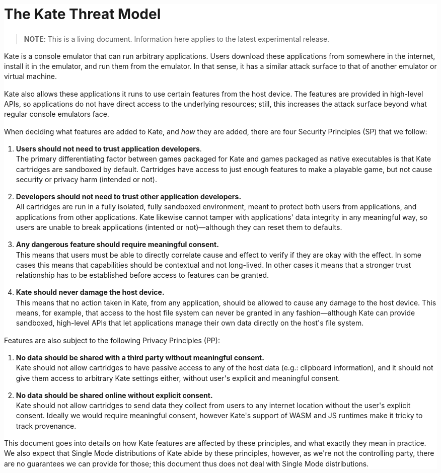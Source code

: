 # The Kate Threat Model

> **NOTE**: This is a living document. Information here applies to the latest experimental release.

Kate is a console emulator that can run arbitrary applications. Users download these applications from somewhere in the internet, install it in the emulator, and run them from the emulator. In that sense, it has a similar attack surface to that of another emulator or virtual machine.

Kate also allows these applications it runs to use certain features from the host device. The features are provided in high-level APIs, so applications do not have direct access to the underlying resources; still, this increases the attack surface beyond what regular console emulators face.

When deciding what features are added to Kate, and _how_ they are added, there are four Security Principles (SP) that we follow:

1. **Users should not need to trust application developers**.<br>
   The primary differentiating factor between games packaged for Kate and games packaged as native executables is that Kate cartridges are sandboxed by default. Cartridges have access to just enough features to make a playable game, but not cause security or privacy harm (intended or not).

2. **Developers should not need to trust other application developers.**<br>
   All cartridges are run in a fully isolated, fully sandboxed environment,
   meant to protect both users from applications, and applications from
   other applications. Kate likewise cannot tamper with applications'
   data integrity in any meaningful way, so users are unable to break
   applications (intented or not)—although they can reset them to defaults.

3. **Any dangerous feature should require meaningful consent.**<br>
   This means that users must be able to directly correlate cause and effect
   to verify if they are okay with the effect. In some cases this means
   that capabilities should be contextual and not long-lived. In other
   cases it means that a stronger trust relationship has to be established
   before access to features can be granted.

4. **Kate should never damage the host device.**<br>
   This means that no action taken in Kate, from any application, should
   be allowed to cause any damage to the host device. This means, for
   example, that access to the host file system can never be granted in
   any fashion—although Kate can provide sandboxed, high-level APIs that
   let applications manage their own data directly on the host's file
   system.

Features are also subject to the following Privacy Principles (PP):

1. **No data should be shared with a third party without meaningful consent.**<br>
   Kate should not allow cartridges to have passive access to any of the host data (e.g.: clipboard information), and it should not give them access to arbitrary Kate settings either, without user's explicit and meaningful consent.

2. **No data should be shared online without explicit consent.**<br>
   Kate should not allow cartridges to send data they collect from users to any internet location without the user's explicit consent. Ideally we would require meaningful consent, however Kate's support of WASM and JS runtimes make it tricky to track provenance.

This document goes into details on how Kate features are affected by these principles, and what exactly they mean in practice. We also expect that Single Mode distributions of Kate abide by these principles, however, as we're not the controlling party, there are no guarantees we can provide for those; this document thus does not deal with Single Mode distributions.
